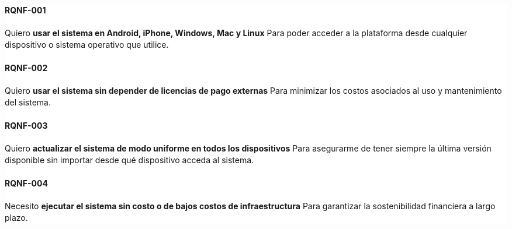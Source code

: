 #### RQNF-001
Quiero **usar el sistema en Android, iPhone, Windows, Mac y Linux**
Para poder acceder a la plataforma desde cualquier dispositivo o sistema operativo que utilice.

#### RQNF-002
Quiero **usar el sistema sin depender de licencias de pago externas**
Para minimizar los costos asociados al uso y mantenimiento del sistema.

#### RQNF-003
Quiero **actualizar el sistema de modo uniforme en todos los dispositivos**
Para asegurarme de tener siempre la última versión disponible sin importar desde qué dispositivo acceda al sistema.

#### RQNF-004
Necesito **ejecutar el sistema sin costo o de bajos costos de infraestructura**
Para garantizar la sostenibilidad financiera a largo plazo.